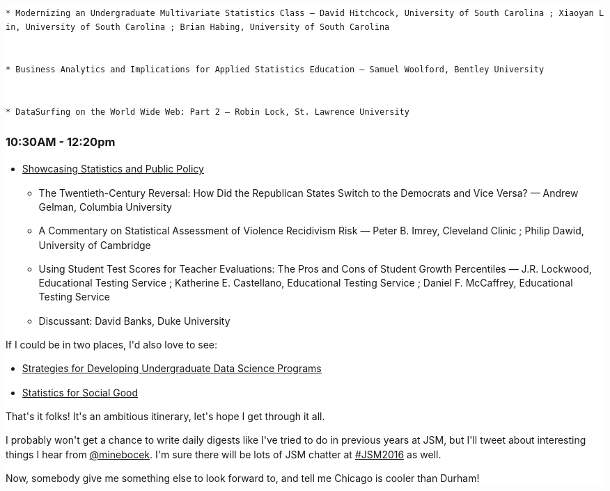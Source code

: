  	
    * Modernizing an Undergraduate Multivariate Statistics Class — David Hitchcock, University of South Carolina ; Xiaoyan Lin, University of South Carolina ; Brian Habing, University of South Carolina

 	
    * Business Analytics and Implications for Applied Statistics Education — Samuel Woolford, Bentley University

 	
    * DataSurfing on the World Wide Web: Part 2 — Robin Lock, St. Lawrence University







### 10:30AM - 12:20pm





 	
  * [Showcasing Statistics and Public Policy](https://www.amstat.org/meetings/jsm/2016/onlineprogram/ActivityDetails.cfm?SessionID=212302)

 	
    * The Twentieth-Century Reversal: How Did the Republican States Switch to the Democrats and Vice Versa? — Andrew Gelman, Columbia University

 	
    * A Commentary on Statistical Assessment of Violence Recidivism Risk — Peter B. Imrey, Cleveland Clinic ; Philip Dawid, University of Cambridge

 	
    * Using Student Test Scores for Teacher Evaluations: The Pros and Cons of Student Growth Percentiles — J.R. Lockwood, Educational Testing Service ; Katherine E. Castellano, Educational Testing Service ; Daniel F. McCaffrey, Educational Testing Service

 	
    * Discussant: David Banks, Duke University





If I could be in two places, I'd also love to see:

 	
  * [Strategies for Developing Undergraduate Data Science Programs](https://www.amstat.org/meetings/jsm/2016/onlineprogram/ActivityDetails.cfm?SessionID=212585)

 	
  * [Statistics for Social Good](https://www.amstat.org/meetings/jsm/2016/onlineprogram/ActivityDetails.cfm?SessionID=212787)


That's it folks! It's an ambitious itinerary, let's hope I get through it all.

I probably won't get a chance to write daily digests like I've tried to do in previous years at JSM, but I'll tweet about interesting things I hear from [@minebocek](https://twitter.com/minebocek). I'm sure there will be lots of JSM chatter at [#JSM2016](https://twitter.com/search?f=tweets&vertical=default&q=%23JSM2016&src=typd) as well.

Now, somebody give me something else to look forward to, and tell me Chicago is cooler than Durham!
